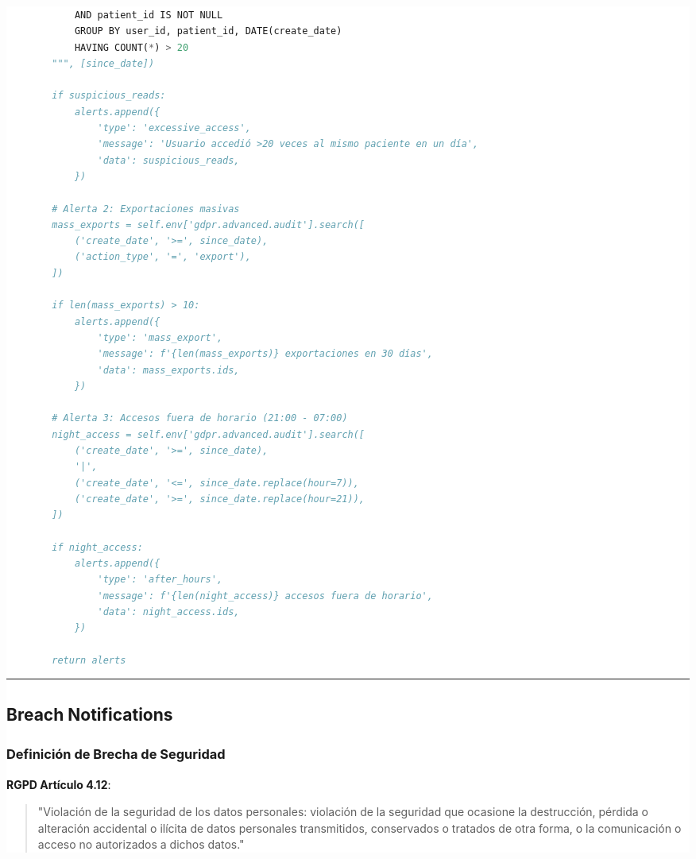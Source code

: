 ```python
            AND patient_id IS NOT NULL
            GROUP BY user_id, patient_id, DATE(create_date)
            HAVING COUNT(*) > 20
        """, [since_date])
        
        if suspicious_reads:
            alerts.append({
                'type': 'excessive_access',
                'message': 'Usuario accedió >20 veces al mismo paciente en un día',
                'data': suspicious_reads,
            })
        
        # Alerta 2: Exportaciones masivas
        mass_exports = self.env['gdpr.advanced.audit'].search([
            ('create_date', '>=', since_date),
            ('action_type', '=', 'export'),
        ])
        
        if len(mass_exports) > 10:
            alerts.append({
                'type': 'mass_export',
                'message': f'{len(mass_exports)} exportaciones en 30 días',
                'data': mass_exports.ids,
            })
        
        # Alerta 3: Accesos fuera de horario (21:00 - 07:00)
        night_access = self.env['gdpr.advanced.audit'].search([
            ('create_date', '>=', since_date),
            '|',
            ('create_date', '<=', since_date.replace(hour=7)),
            ('create_date', '>=', since_date.replace(hour=21)),
        ])
        
        if night_access:
            alerts.append({
                'type': 'after_hours',
                'message': f'{len(night_access)} accesos fuera de horario',
                'data': night_access.ids,
            })
        
        return alerts
```

---

## Breach Notifications

### Definición de Brecha de Seguridad

**RGPD Artículo 4.12**:
> "Violación de la seguridad de los datos personales: violación de la seguridad que ocasione 
> la destrucción, pérdida o alteración accidental o ilícita de datos personales transmitidos, 
> conservados o tratados de otra forma, o la comunicación o acceso no autorizados a dichos datos."
